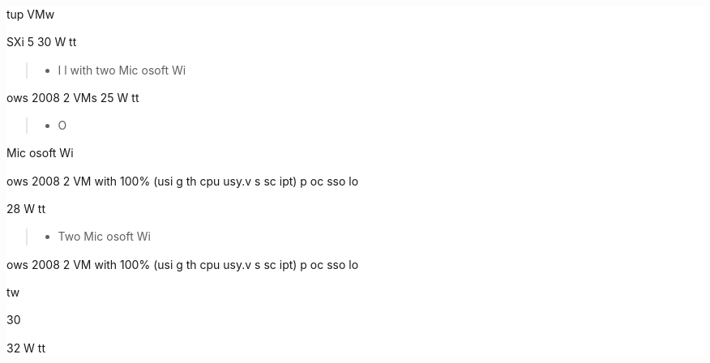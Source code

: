 tup VMw


 
SXi 5 30 W
tt
> 
> - I
l
 with two Mic
osoft Wi

ows 2008 
2 VMs 25 W
tt
> 
> - O

 Mic
osoft Wi

ows 2008 
2 VM with 100% (usi
g th
 cpu
usy.v
s sc
ipt) p
oc
sso
 lo

 28 W
tt
> 
> - Two Mic
osoft Wi

ows 2008 
2 VM with 100% (usi
g th
 cpu
usy.v
s sc
ipt) p
oc
sso
 lo

 

tw


 30 


 32 W
tt
